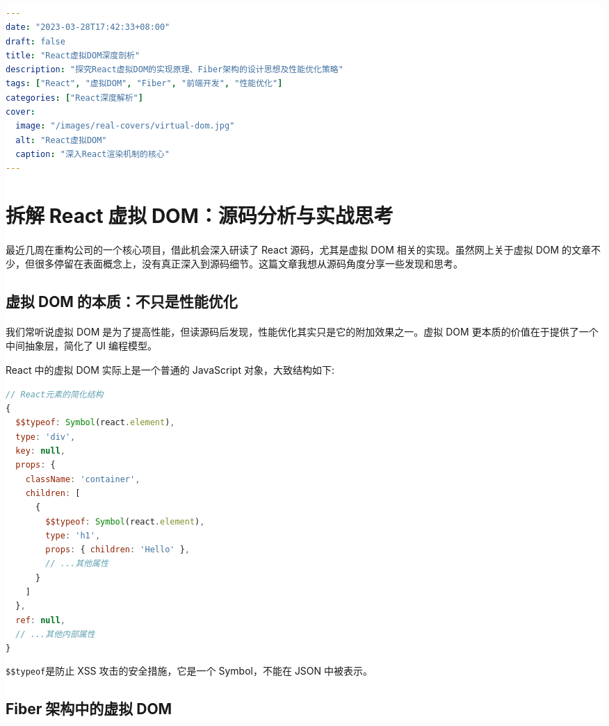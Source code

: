 ```yaml
---
date: "2023-03-28T17:42:33+08:00"
draft: false
title: "React虚拟DOM深度剖析"
description: "探究React虚拟DOM的实现原理、Fiber架构的设计思想及性能优化策略"
tags: ["React", "虚拟DOM", "Fiber", "前端开发", "性能优化"]
categories: ["React深度解析"]
cover:
  image: "/images/real-covers/virtual-dom.jpg"
  alt: "React虚拟DOM"
  caption: "深入React渲染机制的核心"
---
```


# 拆解 React 虚拟 DOM：源码分析与实战思考

最近几周在重构公司的一个核心项目，借此机会深入研读了 React 源码，尤其是虚拟 DOM 相关的实现。虽然网上关于虚拟 DOM 的文章不少，但很多停留在表面概念上，没有真正深入到源码细节。这篇文章我想从源码角度分享一些发现和思考。

## 虚拟 DOM 的本质：不只是性能优化

我们常听说虚拟 DOM 是为了提高性能，但读源码后发现，性能优化其实只是它的附加效果之一。虚拟 DOM 更本质的价值在于提供了一个中间抽象层，简化了 UI 编程模型。

React 中的虚拟 DOM 实际上是一个普通的 JavaScript 对象，大致结构如下:

```javascript
// React元素的简化结构
{
  $$typeof: Symbol(react.element),
  type: 'div',
  key: null,
  props: {
    className: 'container',
    children: [
      {
        $$typeof: Symbol(react.element),
        type: 'h1',
        props: { children: 'Hello' },
        // ...其他属性
      }
    ]
  },
  ref: null,
  // ...其他内部属性
}
```

`$$typeof`是防止 XSS 攻击的安全措施，它是一个 Symbol，不能在 JSON 中被表示。

## Fiber 架构中的虚拟 DOM
